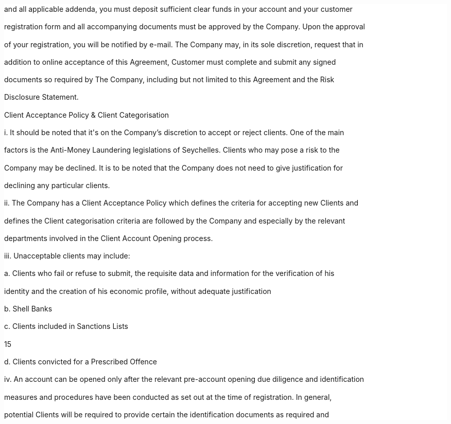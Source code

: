 and all applicable addenda, you must deposit sufficient clear funds in your account and your customer

registration form and all accompanying documents must be approved by the Company. Upon the approval

of your registration, you will be notified by e-mail. The Company may, in its sole discretion, request that in

addition to online acceptance of this Agreement, Customer must complete and submit any signed

documents so required by The Company, including but not limited to this Agreement and the Risk

Disclosure Statement.



Client Acceptance Policy \& Client Categorisation



i. It should be noted that it's on the Company’s discretion to accept or reject clients. One of the main

factors is the Anti-Money Laundering legislations of Seychelles. Clients who may pose a risk to the

Company may be declined. It is to be noted that the Company does not need to give justification for

declining any particular clients.



ii. The Company has a Client Acceptance Policy which defines the criteria for accepting new Clients and

defines the Client categorisation criteria are followed by the Company and especially by the relevant

departments involved in the Client Account Opening process.



iii. Unacceptable clients may include:

a. Clients who fail or refuse to submit, the requisite data and information for the verification of his

identity and the creation of his economic profile, without adequate justification

b. Shell Banks

c. Clients included in Sanctions Lists

15



d. Clients convicted for a Prescribed Offence



iv. An account can be opened only after the relevant pre-account opening due diligence and identification

measures and procedures have been conducted as set out at the time of registration. In general,

potential Clients will be required to provide certain the identification documents as required and
